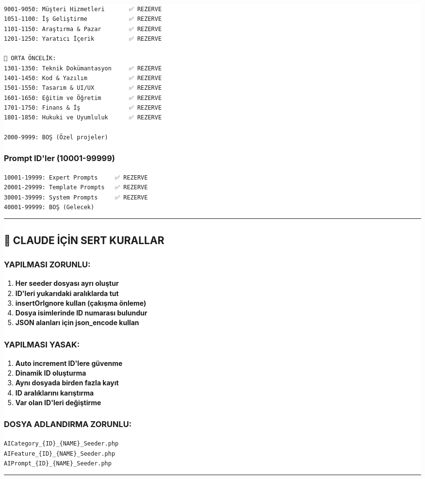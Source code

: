 ```
9001-9050: Müşteri Hizmetleri       ✅ REZERVE
1051-1100: İş Geliştirme            ✅ REZERVE
1101-1150: Araştırma & Pazar        ✅ REZERVE
1201-1250: Yaratıcı İçerik          ✅ REZERVE

🔧 ORTA ÖNCELİK:
1301-1350: Teknik Dokümantasyon     ✅ REZERVE
1401-1450: Kod & Yazılım            ✅ REZERVE
1501-1550: Tasarım & UI/UX          ✅ REZERVE
1601-1650: Eğitim ve Öğretim        ✅ REZERVE
1701-1750: Finans & İş              ✅ REZERVE
1801-1850: Hukuki ve Uyumluluk      ✅ REZERVE

2000-9999: BOŞ (Özel projeler)
```

### **Prompt ID'ler (10001-99999)**
```
10001-19999: Expert Prompts     ✅ REZERVE
20001-29999: Template Prompts   ✅ REZERVE  
30001-39999: System Prompts     ✅ REZERVE
40001-99999: BOŞ (Gelecek)
```

---

## 🚨 **CLAUDE İÇİN SERT KURALLAR**

### **YAPILMASI ZORUNLU:**
1. **Her seeder dosyası ayrı oluştur**
2. **ID'leri yukarıdaki aralıklarda tut**
3. **insertOrIgnore kullan (çakışma önleme)**
4. **Dosya isimlerinde ID numarası bulundur**
5. **JSON alanları için json_encode kullan**

### **YAPILMASI YASAK:**
1. **Auto increment ID'lere güvenme**
2. **Dinamik ID oluşturma**  
3. **Aynı dosyada birden fazla kayıt**
4. **ID aralıklarını karıştırma**
5. **Var olan ID'leri değiştirme**

### **DOSYA ADLANDIRMA ZORUNLU:**
```
AICategory_{ID}_{NAME}_Seeder.php
AIFeature_{ID}_{NAME}_Seeder.php  
AIPrompt_{ID}_{NAME}_Seeder.php
```

---
